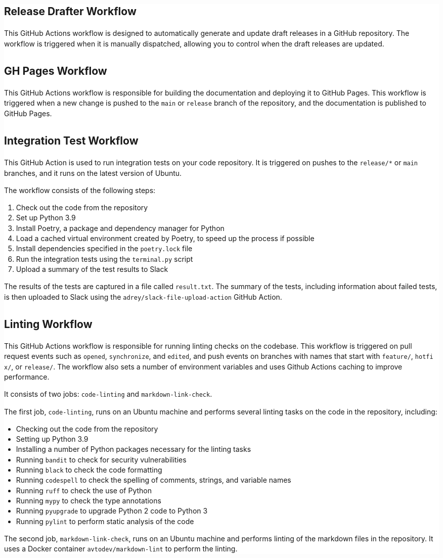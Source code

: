 ## Release Drafter Workflow
This GitHub Actions workflow is designed to automatically generate and update draft releases in a GitHub repository. The workflow is triggered when it is manually dispatched, allowing you to control when the draft releases are updated.

## GH Pages Workflow
This GitHub Actions workflow is responsible for building the documentation and deploying it to GitHub Pages. This workflow is triggered when a new change is pushed to the `main` or `release` branch of the repository, and the documentation is published to GitHub Pages.

## Integration Test Workflow
This GitHub Action is used to run integration tests on your code repository. It is triggered on pushes to the `release/*` or `main` branches, and it runs on the latest version of Ubuntu.

The workflow consists of the following steps:

1.  Check out the code from the repository
2.  Set up Python 3.9
3.  Install Poetry, a package and dependency manager for Python
4.  Load a cached virtual environment created by Poetry, to speed up the process if possible
5.  Install dependencies specified in the `poetry.lock` file
6.  Run the integration tests using the `terminal.py` script
7.  Upload a summary of the test results to Slack

The results of the tests are captured in a file called `result.txt`. The summary of the tests, including information about failed tests, is then uploaded to Slack using the `adrey/slack-file-upload-action` GitHub Action.

## Linting Workflow
This GitHub Actions workflow is responsible for running linting checks on the codebase. This workflow is triggered on pull request events such as `opened`, `synchronize`, and `edited`, and push events on branches with names that start with `feature/`, `hotfix/`, or `release/`. The workflow also sets a number of environment variables and uses Github Actions caching to improve performance.

It consists of two jobs: `code-linting` and `markdown-link-check`.

The first job, `code-linting`, runs on an Ubuntu machine and performs several linting tasks on the code in the repository, including:

-   Checking out the code from the repository
-   Setting up Python 3.9
-   Installing a number of Python packages necessary for the linting tasks
-   Running `bandit` to check for security vulnerabilities
-   Running `black` to check the code formatting
-   Running `codespell` to check the spelling of comments, strings, and variable names
-   Running `ruff` to check the use of Python
-   Running `mypy` to check the type annotations
-   Running `pyupgrade` to upgrade Python 2 code to Python 3
-   Running `pylint` to perform static analysis of the code

The second job, `markdown-link-check`, runs on an Ubuntu machine and performs linting of the markdown files in the repository. It uses a Docker container `avtodev/markdown-lint` to perform the linting.
